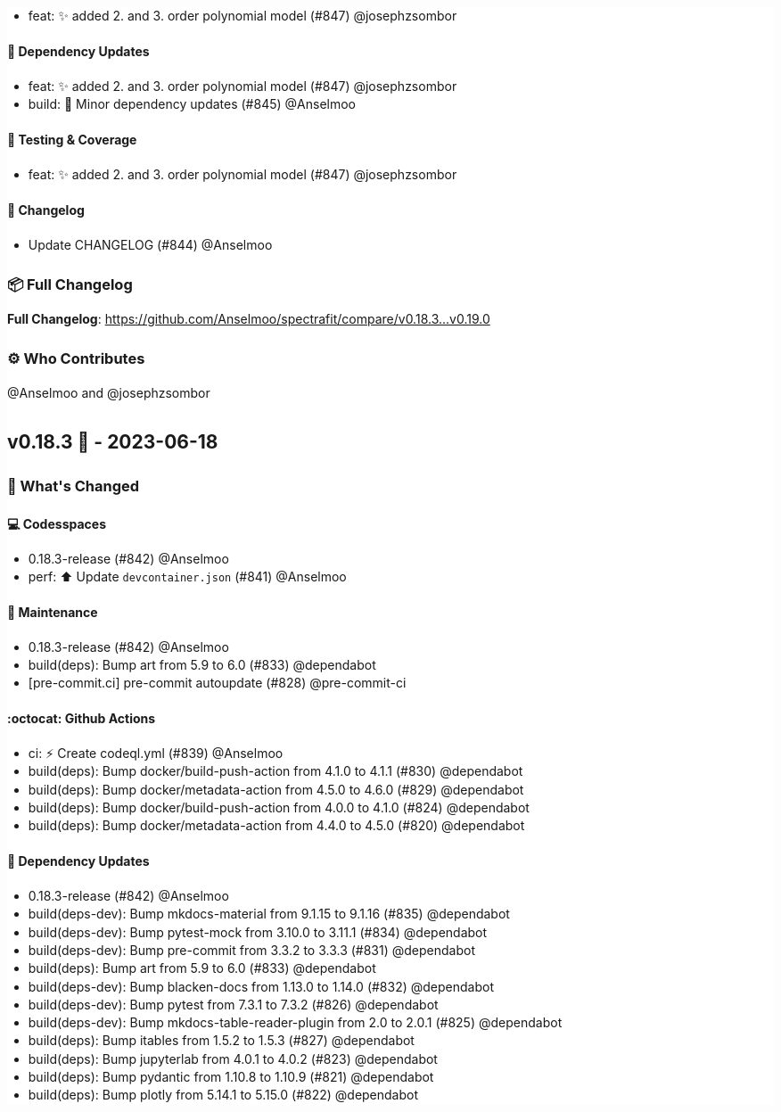 - feat: :sparkles: added 2. and 3. order polynomial model (#847) @josephzsombor

#### 🔗 Dependency Updates

- feat: :sparkles: added 2. and 3. order polynomial model (#847) @josephzsombor
- build: :bookmark: Minor dependency updates (#845) @Anselmoo

#### 🔬 Testing & Coverage

- feat: :sparkles: added 2. and 3. order polynomial model (#847) @josephzsombor

#### 📝 Changelog

- Update CHANGELOG (#844) @Anselmoo

### 📦 Full Changelog

**Full Changelog**:
https://github.com/Anselmoo/spectrafit/compare/v0.18.3...v0.19.0

### ⚙️ Who Contributes

@Anselmoo and @josephzsombor

## v0.18.3 🌈 - 2023-06-18

### 🧭 What's Changed

#### 💻 Codesspaces

- 0.18.3-release (#842) @Anselmoo
- perf: :arrow_up: Update `devcontainer.json` (#841) @Anselmoo

#### 🧰 Maintenance

- 0.18.3-release (#842) @Anselmoo
- build(deps): Bump art from 5.9 to 6.0 (#833) @dependabot
- [pre-commit.ci] pre-commit autoupdate (#828) @pre-commit-ci

#### :octocat: Github Actions

- ci: :zap: Create codeql.yml (#839) @Anselmoo
- build(deps): Bump docker/build-push-action from 4.1.0 to 4.1.1 (#830)
  @dependabot
- build(deps): Bump docker/metadata-action from 4.5.0 to 4.6.0 (#829)
  @dependabot
- build(deps): Bump docker/build-push-action from 4.0.0 to 4.1.0 (#824)
  @dependabot
- build(deps): Bump docker/metadata-action from 4.4.0 to 4.5.0 (#820)
  @dependabot

#### 🔗 Dependency Updates

- 0.18.3-release (#842) @Anselmoo
- build(deps-dev): Bump mkdocs-material from 9.1.15 to 9.1.16 (#835) @dependabot
- build(deps-dev): Bump pytest-mock from 3.10.0 to 3.11.1 (#834) @dependabot
- build(deps-dev): Bump pre-commit from 3.3.2 to 3.3.3 (#831) @dependabot
- build(deps): Bump art from 5.9 to 6.0 (#833) @dependabot
- build(deps-dev): Bump blacken-docs from 1.13.0 to 1.14.0 (#832) @dependabot
- build(deps-dev): Bump pytest from 7.3.1 to 7.3.2 (#826) @dependabot
- build(deps-dev): Bump mkdocs-table-reader-plugin from 2.0 to 2.0.1 (#825)
  @dependabot
- build(deps): Bump itables from 1.5.2 to 1.5.3 (#827) @dependabot
- build(deps): Bump jupyterlab from 4.0.1 to 4.0.2 (#823) @dependabot
- build(deps): Bump pydantic from 1.10.8 to 1.10.9 (#821) @dependabot
- build(deps): Bump plotly from 5.14.1 to 5.15.0 (#822) @dependabot


[1]: https://github.com/Anselmoo/spectrafit/releases
[2]: https://ghcr.io/anselmoo/spectrafit:latest
[3]: https://pypi.org/project/spectrafit/
[4]: https://github.com/Anselmoo/spectrafit/blob/main/CONTRIBUTING.md
[5]: https://codecov.io/gh/Anselmoo/spectrafit
[6]: https://github.com/marketplace/actions/pre-commit
[7]: https://mypy.readthedocs.io/en/stable/
[8]: https://github.com/Anselmoo/spectrafit/security
[9]: https://dependabot.com
[10]: https://securitylab.github.com/tools/codeql/
[12]: https://git-lfs.github.com
[13]: https://github.com/apps/stale
[14]: https://github.com/Anselmoo/spectrafit/blob/main/README.md
[15]: https://pypi.org/project/spectrafit/
[17]: https://prettier.io
[18]: https://github.com/PyCQA/pylint
[19]: http://bruceravel.github.io/demeter/documents/Athena/index.html
[20]: https://anaconda.org/conda-forge/spectrafit
[22]: https://sonarcloud.io
[23]: https://scikit-learn.org/stable/modules/model_evaluation.html
[24]: https://www.4r7.ir
[25]: https://jupyter.org
[26]: https://code.visualstudio.com/docs/datascience/jupyter-notebooks
[28]: https://github.com/advisories?query=type%3Areviewed+ecosystem%3Apip
[29]: https://github.com/marketplace/actions/devcontainers-ci
[31]: https://github.com/Anselmoo/spectrafit/pkgs/container/spectrafit
[33]: https://github.com/conda-forge/spectrafit-feedstock
[34]: https://fishshell.com
[35]: https://githubnext.com/projects/copilot-labs/
[36]: https://en.wikipedia.org/wiki/Resonant_inelastic_X-ray_scattering
[37]: https://github.com/pypa/build
[38]: https://en.wikipedia.org/wiki/Cumulative_distribution_function